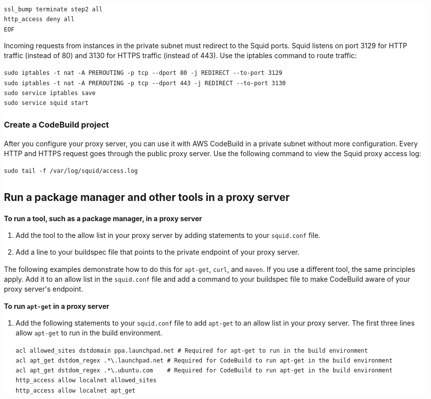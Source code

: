 ```
ssl_bump terminate step2 all
http_access deny all
EOF
```

 Incoming requests from instances in the private subnet must redirect to the Squid ports\. Squid listens on port 3129 for HTTP traffic \(instead of 80\) and 3130 for HTTPS traffic \(instead of 443\)\. Use the iptables command to route traffic: 

```
sudo iptables -t nat -A PREROUTING -p tcp --dport 80 -j REDIRECT --to-port 3129
sudo iptables -t nat -A PREROUTING -p tcp --dport 443 -j REDIRECT --to-port 3130
sudo service iptables save
sudo service squid start
```

### Create a CodeBuild project<a name="use-proxy-server-transparent-create-acb-project"></a>

 After you configure your proxy server, you can use it with AWS CodeBuild in a private subnet without more configuration\. Every HTTP and HTTPS request goes through the public proxy server\. Use the following command to view the Squid proxy access log: 

```
sudo tail -f /var/log/squid/access.log
```

## Run a package manager and other tools in a proxy server<a name="use-proxy-server-tools"></a>



**To run a tool, such as a package manager, in a proxy server**

1.  Add the tool to the allow list in your proxy server by adding statements to your `squid.conf` file\. 

1.  Add a line to your buildspec file that points to the private endpoint of your proxy server\. 

 The following examples demonstrate how to do this for `apt-get`, `curl`, and `maven`\. If you use a different tool, the same principles apply\. Add it to an allow list in the `squid.conf` file and add a command to your buildspec file to make CodeBuild aware of your proxy server's endpoint\. 

**To run `apt-get` in a proxy server**

1. Add the following statements to your `squid.conf` file to add `apt-get` to an allow list in your proxy server\. The first three lines allow `apt-get` to run in the build environment\.

   ```
   acl allowed_sites dstdomain ppa.launchpad.net # Required for apt-get to run in the build environment
   acl apt_get dstdom_regex .*\.launchpad.net # Required for CodeBuild to run apt-get in the build environment
   acl apt_get dstdom_regex .*\.ubuntu.com    # Required for CodeBuild to run apt-get in the build environment
   http_access allow localnet allowed_sites
   http_access allow localnet apt_get
   ```
